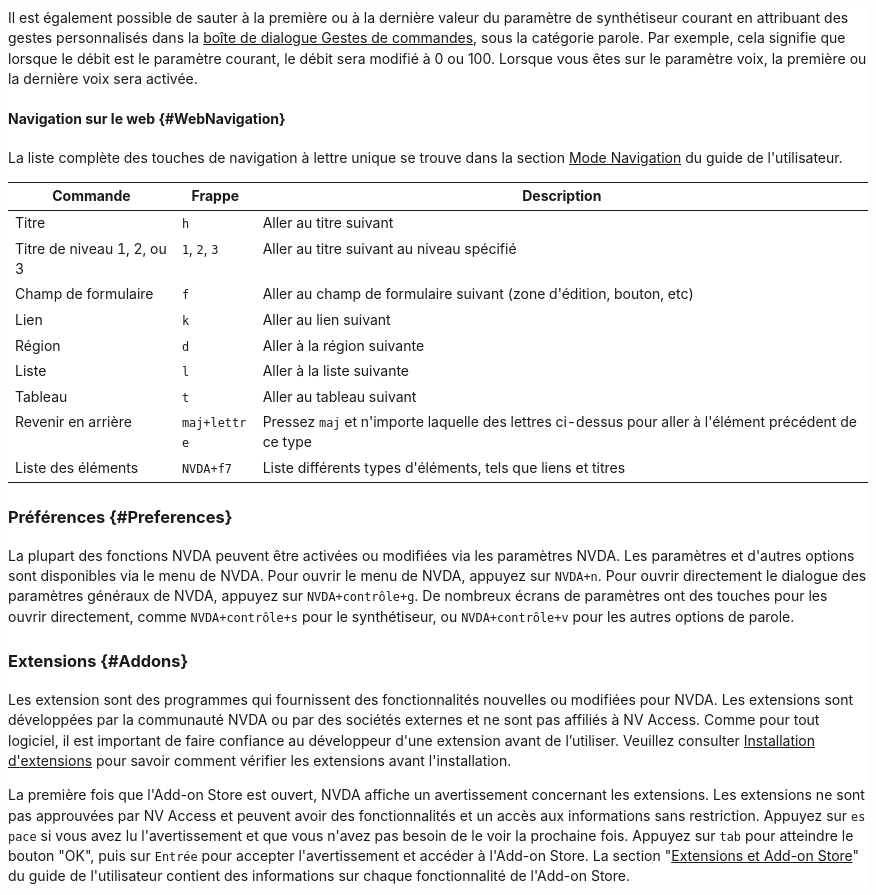 Il est également possible de sauter à la première ou à la dernière valeur du paramètre de synthétiseur courant en attribuant des gestes personnalisés dans la [boîte de dialogue Gestes de commandes](#InputGestures), sous la catégorie parole.
Par exemple, cela signifie que lorsque le débit est le paramètre courant, le débit sera modifié à 0 ou 100.
Lorsque vous êtes sur le paramètre voix, la première ou la dernière voix sera activée.

#### Navigation sur le web {#WebNavigation}

La liste complète des touches de navigation à lettre unique se trouve dans la section [Mode Navigation](#BrowseMode) du guide de l'utilisateur.

| Commande |Frappe |Description|
|---|---|---|
|Titre |`h` |Aller au titre suivant|
|Titre de niveau 1, 2, ou 3 |`1`, `2`, `3` |Aller au titre suivant au niveau spécifié|
|Champ de formulaire |`f` |Aller au champ de formulaire suivant (zone d'édition, bouton, etc)|
|Lien |`k` |Aller au lien suivant|
|Région |`d` |Aller à la région suivante|
|Liste |`l` |Aller à la liste suivante|
|Tableau |`t` |Aller au tableau suivant|
|Revenir en arrière |`maj+lettre` |Pressez `maj` et n'importe laquelle des lettres ci-dessus pour aller à l'élément précédent de ce type|
|Liste des éléments |`NVDA+f7` |Liste différents types d'éléments, tels que liens et titres|

### Préférences {#Preferences}

La plupart des fonctions NVDA peuvent être activées ou modifiées via les paramètres NVDA.
Les paramètres et d'autres options sont disponibles via le menu de NVDA.
Pour ouvrir le menu de NVDA, appuyez sur `NVDA+n`.
Pour ouvrir directement le dialogue des paramètres généraux de NVDA, appuyez sur `NVDA+contrôle+g`.
De nombreux écrans de paramètres ont des touches pour les ouvrir directement, comme `NVDA+contrôle+s` pour le synthétiseur, ou `NVDA+contrôle+v` pour les autres options de parole.

### Extensions {#Addons}
Les extension sont des programmes qui fournissent des fonctionnalités nouvelles ou modifiées pour NVDA.
Les extensions sont développées par la communauté NVDA ou par des sociétés externes et ne sont pas affiliés à NV Access.
Comme pour tout logiciel, il est important de faire confiance au développeur d'une extension avant de l’utiliser.
Veuillez consulter [Installation d'extensions](#AddonStoreInstalling) pour savoir comment vérifier les extensions avant l'installation.

La première fois que l'Add-on Store est ouvert, NVDA affiche un avertissement concernant les extensions.
Les extensions ne sont pas approuvées par NV Access et peuvent avoir des fonctionnalités et un accès aux informations sans restriction.
Appuyez sur `espace` si vous avez lu l'avertissement et que vous n'avez pas besoin de le voir la prochaine fois.
Appuyez sur `tab` pour atteindre le bouton "OK", puis sur `Entrée` pour accepter l'avertissement et accéder à l'Add-on Store.
La section "[Extensions et Add-on Store](#AddonsManager)" du guide de l'utilisateur contient des informations sur chaque fonctionnalité de l'Add-on Store.
